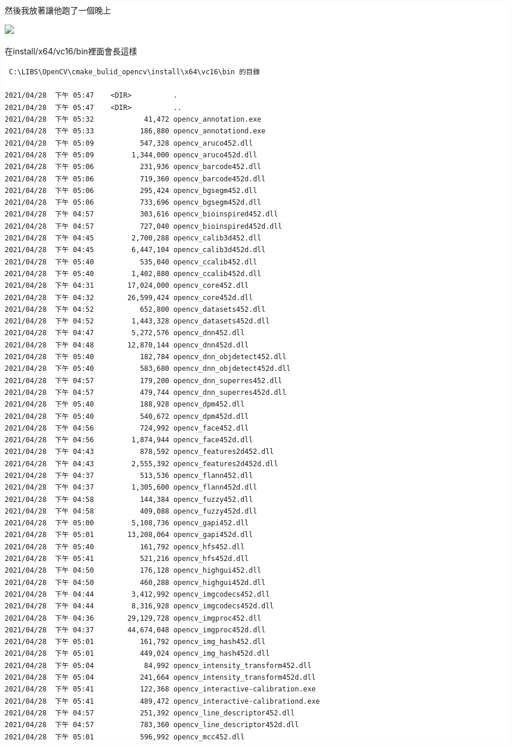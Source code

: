 然後我放著讓他跑了一個晚上

![](https://i.imgur.com/nvQo1Bk.png)

在install/x64/vc16/bin裡面會長這樣

```
 C:\LIBS\OpenCV\cmake_bulid_opencv\install\x64\vc16\bin 的目錄

2021/04/28  下午 05:47    <DIR>          .
2021/04/28  下午 05:47    <DIR>          ..
2021/04/28  下午 05:32            41,472 opencv_annotation.exe
2021/04/28  下午 05:33           186,880 opencv_annotationd.exe
2021/04/28  下午 05:09           547,328 opencv_aruco452.dll
2021/04/28  下午 05:09         1,344,000 opencv_aruco452d.dll
2021/04/28  下午 05:06           231,936 opencv_barcode452.dll
2021/04/28  下午 05:06           719,360 opencv_barcode452d.dll
2021/04/28  下午 05:06           295,424 opencv_bgsegm452.dll
2021/04/28  下午 05:06           733,696 opencv_bgsegm452d.dll
2021/04/28  下午 04:57           303,616 opencv_bioinspired452.dll
2021/04/28  下午 04:57           727,040 opencv_bioinspired452d.dll
2021/04/28  下午 04:45         2,700,288 opencv_calib3d452.dll
2021/04/28  下午 04:45         6,447,104 opencv_calib3d452d.dll
2021/04/28  下午 05:40           535,040 opencv_ccalib452.dll
2021/04/28  下午 05:40         1,402,880 opencv_ccalib452d.dll
2021/04/28  下午 04:31        17,024,000 opencv_core452.dll
2021/04/28  下午 04:32        26,599,424 opencv_core452d.dll
2021/04/28  下午 04:52           652,800 opencv_datasets452.dll
2021/04/28  下午 04:52         1,443,328 opencv_datasets452d.dll
2021/04/28  下午 04:47         5,272,576 opencv_dnn452.dll
2021/04/28  下午 04:48        12,870,144 opencv_dnn452d.dll
2021/04/28  下午 05:40           182,784 opencv_dnn_objdetect452.dll
2021/04/28  下午 05:40           583,680 opencv_dnn_objdetect452d.dll
2021/04/28  下午 04:57           179,200 opencv_dnn_superres452.dll
2021/04/28  下午 04:57           479,744 opencv_dnn_superres452d.dll
2021/04/28  下午 05:40           188,928 opencv_dpm452.dll
2021/04/28  下午 05:40           540,672 opencv_dpm452d.dll
2021/04/28  下午 04:56           724,992 opencv_face452.dll
2021/04/28  下午 04:56         1,874,944 opencv_face452d.dll
2021/04/28  下午 04:43           878,592 opencv_features2d452.dll
2021/04/28  下午 04:43         2,555,392 opencv_features2d452d.dll
2021/04/28  下午 04:37           513,536 opencv_flann452.dll
2021/04/28  下午 04:37         1,305,600 opencv_flann452d.dll
2021/04/28  下午 04:58           144,384 opencv_fuzzy452.dll
2021/04/28  下午 04:58           409,088 opencv_fuzzy452d.dll
2021/04/28  下午 05:00         5,108,736 opencv_gapi452.dll
2021/04/28  下午 05:01        13,208,064 opencv_gapi452d.dll
2021/04/28  下午 05:40           161,792 opencv_hfs452.dll
2021/04/28  下午 05:41           521,216 opencv_hfs452d.dll
2021/04/28  下午 04:50           176,128 opencv_highgui452.dll
2021/04/28  下午 04:50           460,288 opencv_highgui452d.dll
2021/04/28  下午 04:44         3,412,992 opencv_imgcodecs452.dll
2021/04/28  下午 04:44         8,316,928 opencv_imgcodecs452d.dll
2021/04/28  下午 04:36        29,129,728 opencv_imgproc452.dll
2021/04/28  下午 04:37        44,674,048 opencv_imgproc452d.dll
2021/04/28  下午 05:01           161,792 opencv_img_hash452.dll
2021/04/28  下午 05:01           449,024 opencv_img_hash452d.dll
2021/04/28  下午 05:04            84,992 opencv_intensity_transform452.dll
2021/04/28  下午 05:04           241,664 opencv_intensity_transform452d.dll
2021/04/28  下午 05:41           122,368 opencv_interactive-calibration.exe
2021/04/28  下午 05:41           489,472 opencv_interactive-calibrationd.exe
2021/04/28  下午 04:57           251,392 opencv_line_descriptor452.dll
2021/04/28  下午 04:57           783,360 opencv_line_descriptor452d.dll
2021/04/28  下午 05:01           596,992 opencv_mcc452.dll
```